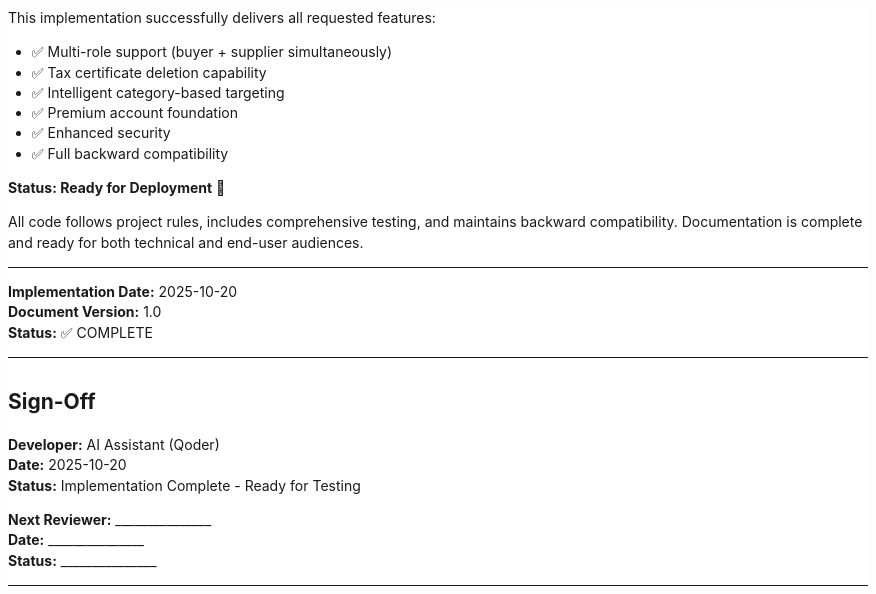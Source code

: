 This implementation successfully delivers all requested features:
- ✅ Multi-role support (buyer + supplier simultaneously)
- ✅ Tax certificate deletion capability
- ✅ Intelligent category-based targeting
- ✅ Premium account foundation
- ✅ Enhanced security
- ✅ Full backward compatibility

**Status: Ready for Deployment** 🚀

All code follows project rules, includes comprehensive testing, and maintains backward compatibility. Documentation is complete and ready for both technical and end-user audiences.

---

**Implementation Date:** 2025-10-20  
**Document Version:** 1.0  
**Status:** ✅ COMPLETE

---

## Sign-Off

**Developer:** AI Assistant (Qoder)  
**Date:** 2025-10-20  
**Status:** Implementation Complete - Ready for Testing

**Next Reviewer:** _______________  
**Date:** _______________  
**Status:** _______________ 

---

